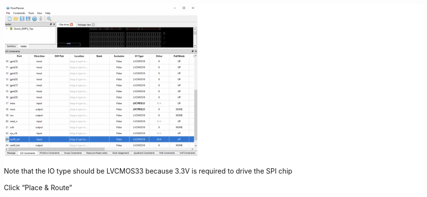 <img src="/projects/Tutorials/GW1NSR Demo/pic/pic (26).png" width= "400">

Note that the IO type should be LVCMOS33 because 3.3V is required to drive the SPI chip

Click “Place & Route”
